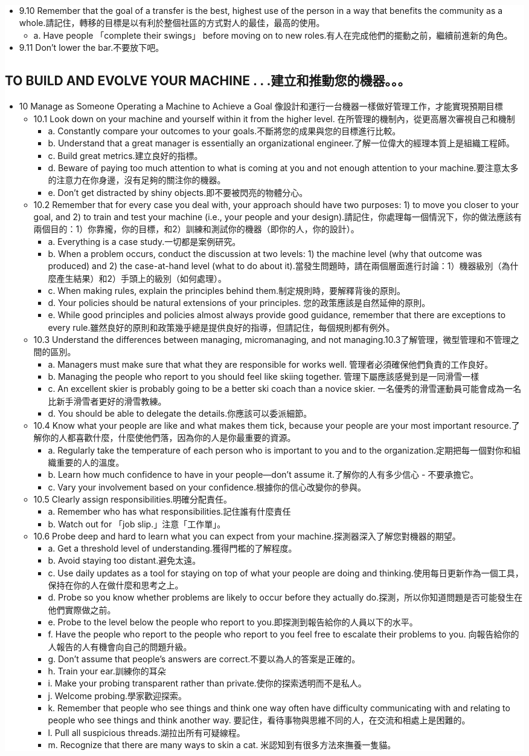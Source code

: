   - 9.10 Remember that the goal of a transfer is the best, highest use of the person in a way that benefits the community as a whole.請記住，轉移的目標是以有利於整個社區的方式對人的最佳，最高的使用。
    - a. Have people 「complete their swings」 before moving on to new roles.有人在完成他們的擺動之前，繼續前進新的角色。
  - 9.11 Don’t lower the bar.不要放下吧。

## TO BUILD AND EVOLVE YOUR MACHINE . . .建立和推動您的機器。。。

- 10 Manage as Someone Operating a Machine to Achieve a Goal 像設計和運行一台機器一樣做好管理工作，才能實現預期目標
  - 10.1 Look down on your machine and yourself within it from the higher level. 在所管理的機制內，從更高層次審視自己和機制
    - a. Constantly compare your outcomes to your goals.不斷將您的成果與您的目標進行比較。
    - b. Understand that a great manager is essentially an organizational engineer.了解一位偉大的經理本質上是組織工程師。
    - c. Build great metrics.建立良好的指標。
    - d. Beware of paying too much attention to what is coming at you and not enough attention to your machine.要注意太多的注意力在你身邊，沒有足夠的關注你的機器。
    - e. Don’t get distracted by shiny objects.即不要被閃亮的物體分心。
  - 10.2 Remember that for every case you deal with, your approach should have two purposes: 1) to move you closer to your goal, and 2) to train and test your machine (i.e., your people and your design).請記住，你處理每一個情況下，你的做法應該有兩個目的：1）你靠攏，你的目標，和2）訓練和測試你的機器（即你的人，你的設計）。
    - a. Everything is a case study.一切都是案例研究。
    - b. When a problem occurs, conduct the discussion at two levels: 1) the machine level (why that outcome was produced) and 2) the case-at-hand level (what to do about it).當發生問題時，請在兩個層面進行討論：1）機器級別（為什麼產生結果）和2）手頭上的級別（如何處理）。
    - c. When making rules, explain the principles behind them.制定規則時，要解釋背後的原則。
    - d. Your policies should be natural extensions of your principles. 您的政策應該是自然延伸的原則。
    - e. While good principles and policies almost always provide good guidance, remember that there are exceptions to every rule.雖然良好的原則和政策幾乎總是提供良好的指導，但請記住，每個規則都有例外。
  - 10.3 Understand the differences between managing, micromanaging, and not managing.10.3了解管理，微型管理和不管理之間的區別。
    - a. Managers must make sure that what they are responsible for works well.
管理者必須確保他們負責的工作良好。
    - b. Managing the people who report to you should feel like skiing together. 管理下屬應該感覺到是一同滑雪一樣
    - c. An excellent skier is probably going to be a better ski coach than a novice skier. 一名優秀的滑雪運動員可能會成為一名比新手滑雪者更好的滑雪教練。
    - d. You should be able to delegate the details.你應該可以委派細節。
  - 10.4 Know what your people are like and what makes them tick, because your people are your most important resource.了解你的人都喜歡什麼，什麼使他們落，因為你的人是你最重要的資源。
    - a. Regularly take the temperature of each person who is important to you and to the organization.定期把每一個對你和組織重要的人的溫度。
    - b. Learn how much confidence to have in your people—don’t assume it.了解你的人有多少信心 - 不要承擔它。
    - c. Vary your involvement based on your confidence.根據你的信心改變你的參與。
  - 10.5 Clearly assign responsibilities.明確分配責任。
    - a. Remember who has what responsibilities.記住誰有什麼責任
    - b. Watch out for 「job slip.」注意「工作單」。
  - 10.6 Probe deep and hard to learn what you can expect from your machine.探測器深入了解您對機器的期望。
    - a. Get a threshold level of understanding.獲得門檻的了解程度。
    - b. Avoid staying too distant.避免太遠。
    - c. Use daily updates as a tool for staying on top of what your people are doing and thinking.使用每日更新作為一個工具，保持在你的人在做什麼和思考之上。
    - d. Probe so you know whether problems are likely to occur before they actually do.探測，所以你知道問題是否可能發生在他們實際做之前。
    - e. Probe to the level below the people who report to you.即探測到報告給你的人員以下的水平。
    - f. Have the people who report to the people who report to you feel free to escalate their problems to you.
向報告給你的人報告的人有機會向自己的問題升級。
    - g. Don’t assume that people’s answers are correct.不要以為人的答案是正確的。
    - h. Train your ear.訓練你的耳朵
    - i. Make your probing transparent rather than private.使你的探索透明而不是私人。
    - j. Welcome probing.學家歡迎探索。
    - k. Remember that people who see things and think one way often have difficulty communicating with and relating to people who see things and think another way. 要記住，看待事物與思維不同的人，在交流和相處上是困難的。
    - l. Pull all suspicious threads.湖拉出所有可疑線程。
    - m. Recognize that there are many ways to skin a cat. 米認知到有很多方法來撫養一隻貓。